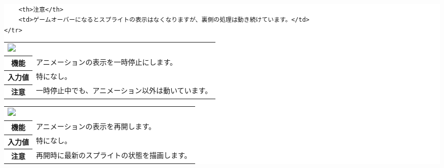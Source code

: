         <th>注意</th>
        <td>ゲームオーバーになるとスプライトの表示はなくなりますが、裏側の処理は動き続けています。</td>
    </tr>
</table>

<table id="pause" class="block">
    <tr>
        <td colspan="2"><img src="{{ site.baseurl }}/assets/images/game/control/pause.png"></td>
    </tr>
    <tr>
        <th>機能</th>
        <td>アニメーションの表示を一時停止にします。</td>
    </tr>
    <tr>
        <th>入力値</th>
        <td>特になし。</td>
    </tr>
    <tr>
        <th>注意</th>
        <td>一時停止中でも、アニメーション以外は動いています。</td>
    </tr>
</table>

<table id="resume" class="block">
    <tr>
        <td colspan="2"><img src="{{ site.baseurl }}/assets/images/game/control/resume.png"></td>
    </tr>
    <tr>
        <th>機能</th>
        <td>アニメーションの表示を再開します。</td>
    </tr>
    <tr>
        <th>入力値</th>
        <td>特になし。</td>
    </tr>
    <tr>
        <th>注意</th>
        <td>再開時に最新のスプライトの状態を描画します。</td>
    </tr>
</table>
